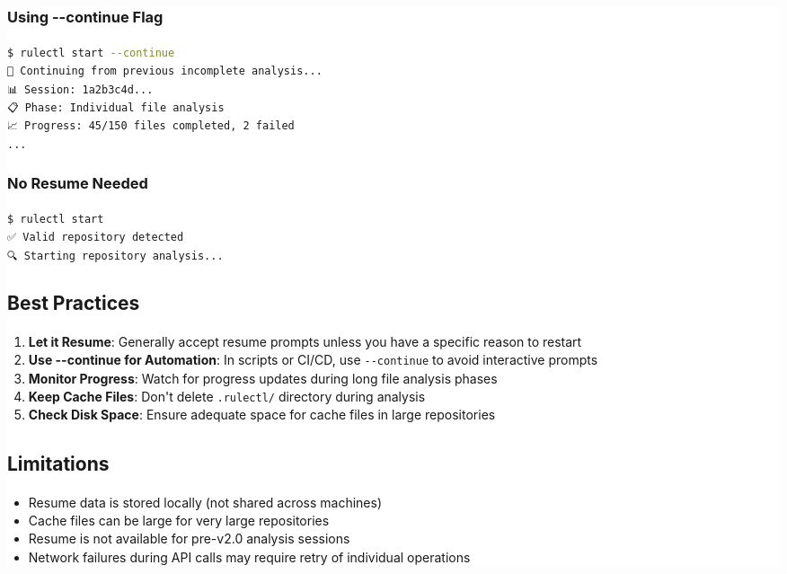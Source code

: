 ### Using --continue Flag

```bash
$ rulectl start --continue
🔄 Continuing from previous incomplete analysis...
📊 Session: 1a2b3c4d...  
📋 Phase: Individual file analysis
📈 Progress: 45/150 files completed, 2 failed
...
```

### No Resume Needed

```bash
$ rulectl start
✅ Valid repository detected
🔍 Starting repository analysis...
```

## Best Practices

1. **Let it Resume**: Generally accept resume prompts unless you have a specific reason to restart
2. **Use --continue for Automation**: In scripts or CI/CD, use `--continue` to avoid interactive prompts
3. **Monitor Progress**: Watch for progress updates during long file analysis phases
4. **Keep Cache Files**: Don't delete `.rulectl/` directory during analysis
5. **Check Disk Space**: Ensure adequate space for cache files in large repositories

## Limitations

- Resume data is stored locally (not shared across machines)
- Cache files can be large for very large repositories
- Resume is not available for pre-v2.0 analysis sessions
- Network failures during API calls may require retry of individual operations